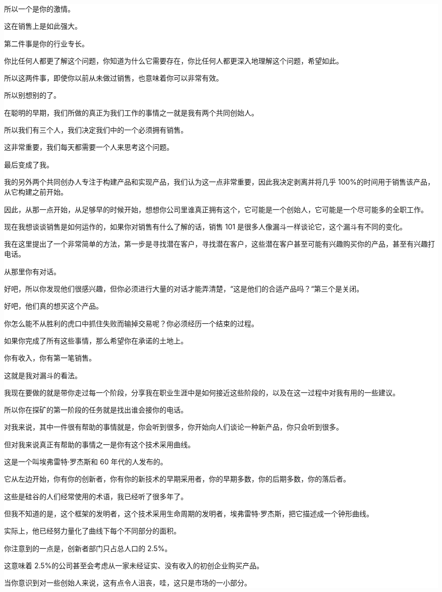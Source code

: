所以一个是你的激情。

这在销售上是如此强大。

第二件事是你的行业专长。

你比任何人都更了解这个问题，你知道为什么它需要存在，你比任何人都更深入地理解这个问题，希望如此。

所以这两件事，即使你以前从未做过销售，也意味着你可以非常有效。

所以别想别的了。

在聪明的早期，我们所做的真正为我们工作的事情之一就是我有两个共同创始人。

所以我们有三个人，我们决定我们中的一个必须拥有销售。

这非常重要，我们每天都需要一个人来思考这个问题。

最后变成了我。

我的另外两个共同创办人专注于构建产品和实现产品，我们认为这一点非常重要，因此我决定剥离并将几乎 100%的时间用于销售该产品，从它构建之前开始。

因此，从那一点开始，从足够早的时候开始，想想你公司里谁真正拥有这个，它可能是一个创始人，它可能是一个尽可能多的全职工作。

现在我想谈谈销售是如何运作的，如果你对销售有什么了解的话，销售 101 是很多人像漏斗一样谈论它，这个漏斗有不同的变化。

我在这里提出了一个非常简单的方法，第一步是寻找潜在客户，寻找潜在客户，这些潜在客户甚至可能有兴趣购买你的产品，甚至有兴趣打电话。

从那里你有对话。

好吧，所以你发现他们很感兴趣，但你必须进行大量的对话才能弄清楚，“这是他们的合适产品吗？“第三个是关闭。

好吧，他们真的想买这个产品。

你怎么能不从胜利的虎口中抓住失败而输掉交易呢？你必须经历一个结束的过程。

如果你完成了所有这些事情，那么希望你在承诺的土地上。

你有收入，你有第一笔销售。

这就是我对漏斗的看法。

我现在要做的就是带你走过每一个阶段，分享我在职业生涯中是如何接近这些阶段的，以及在这一过程中对我有用的一些建议。

所以你在探矿的第一阶段的任务就是找出谁会接你的电话。

对我来说，其中一件很有帮助的事情就是，你会听到很多，你开始向人们谈论一种新产品，你只会听到很多。

但对我来说真正有帮助的事情之一是你有这个技术采用曲线。

这是一个叫埃弗雷特·罗杰斯和 60 年代的人发布的。

它从左边开始，你有你的创新者，你有你的新技术的早期采用者，你的早期多数，你的后期多数，你的落后者。

这些是硅谷的人们经常使用的术语，我已经听了很多年了。

但我不知道的是，这个框架的发明者，这个技术采用生命周期的发明者，埃弗雷特·罗杰斯，把它描述成一个钟形曲线。

实际上，他已经努力量化了曲线下每个不同部分的面积。

你注意到的一点是，创新者部门只占总人口的 2.5%。

这意味着 2.5%的公司甚至会考虑从一家未经证实、没有收入的初创企业购买产品。

当你意识到对一些创始人来说，这有点令人沮丧，哇，这只是市场的一小部分。
